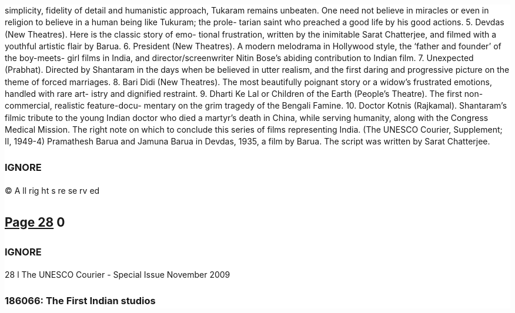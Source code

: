 simplicity, fidelity of detail and humanistic approach, Tukaram 
remains unbeaten. One need not believe in miracles or even 
in religion to believe in a human being like Tukuram; the prole-
tarian saint who preached a good life by his good actions. 
5. Devdas (New Theatres). Here is the classic story of emo-
tional frustration, written by the inimitable Sarat Chatterjee, 
and filmed with a youthful artistic flair by Barua. 
6. President (New Theatres). A modern melodrama in 
Hollywood style, the ‘father and founder’ of the boy-meets-
girl films in India, and director/screenwriter Nitin Bose’s 
abiding contribution to Indian film.
7. Unexpected (Prabhat). Directed by Shantaram in the 
days when be believed in utter realism, and the first daring 
and progressive picture on the theme of forced marriages.
8. Bari Didi (New Theatres). The most beautifully poignant 
story or a widow’s frustrated emotions, handled with rare art-
istry and dignified restraint.
9. Dharti Ke Lal or Children of the Earth (People’s 
Theatre). The first non-commercial, realistic feature-docu-
mentary on the grim tragedy of the Bengali Famine. 
10. Doctor Kotnis (Rajkamal). Shantaram’s filmic tribute to 
the young Indian doctor who died a martyr’s death in China, 
while serving humanity, along with the Congress Medical 
Mission. The right note on which to conclude this series of 
films representing India. 
 (The UNESCO Courier, Supplement; II, 1949-4)
Pramathesh Barua and Jamuna Barua in Devdas, 1935, a film by Barua. 
The script was written by Sarat Chatterjee.

### IGNORE

©
A
ll 
rig
ht
s 
re
se
rv
ed

## [Page 28](185958eng.pdf#page=28) 0

### IGNORE

28 l The UNESCO Courier - Special Issue November 2009


### 186066: The First Indian studios
